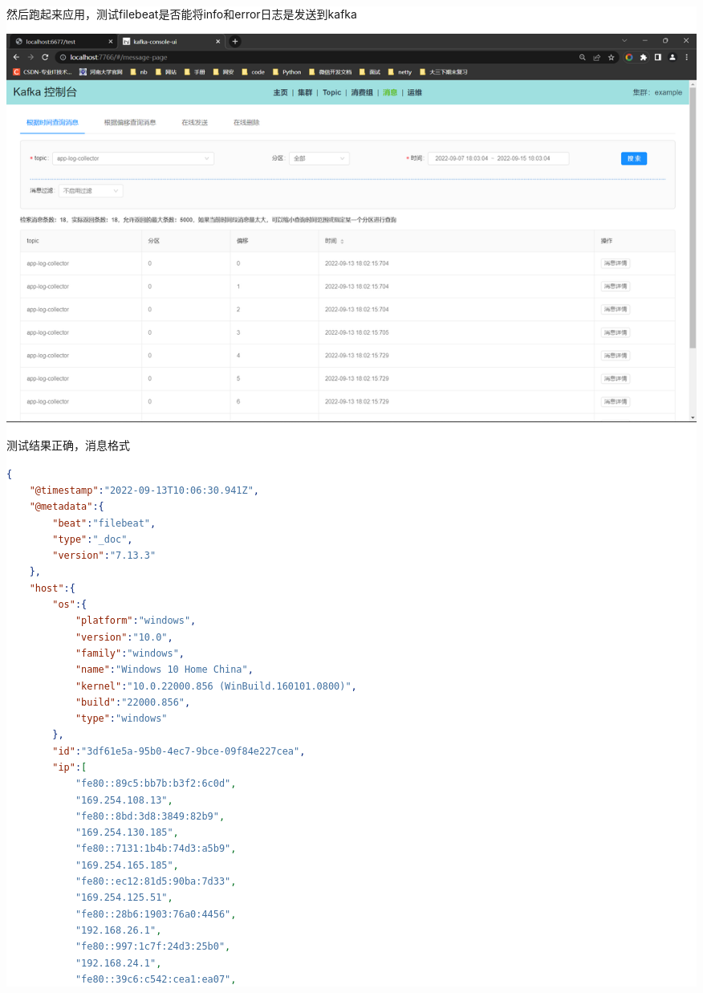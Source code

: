 然后跑起来应用，测试filebeat是否能将info和error日志是发送到kafka

![image-20220913180344296](README.assets/image-20220913180344296.png)



测试结果正确，消息格式

```json
{
    "@timestamp":"2022-09-13T10:06:30.941Z",
    "@metadata":{
        "beat":"filebeat",
        "type":"_doc",
        "version":"7.13.3"
    },
    "host":{
        "os":{
            "platform":"windows",
            "version":"10.0",
            "family":"windows",
            "name":"Windows 10 Home China",
            "kernel":"10.0.22000.856 (WinBuild.160101.0800)",
            "build":"22000.856",
            "type":"windows"
        },
        "id":"3df61e5a-95b0-4ec7-9bce-09f84e227cea",
        "ip":[
            "fe80::89c5:bb7b:b3f2:6c0d",
            "169.254.108.13",
            "fe80::8bd:3d8:3849:82b9",
            "169.254.130.185",
            "fe80::7131:1b4b:74d3:a5b9",
            "169.254.165.185",
            "fe80::ec12:81d5:90ba:7d33",
            "169.254.125.51",
            "fe80::28b6:1903:76a0:4456",
            "192.168.26.1",
            "fe80::997:1c7f:24d3:25b0",
            "192.168.24.1",
            "fe80::39c6:c542:cea1:ea07",
```